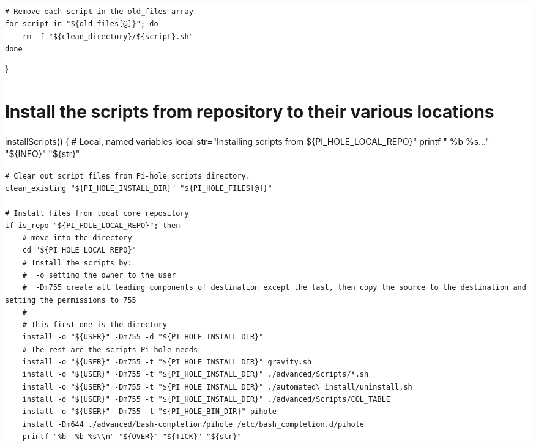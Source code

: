     # Remove each script in the old_files array
    for script in "${old_files[@]}"; do
        rm -f "${clean_directory}/${script}.sh"
    done
}

# Install the scripts from repository to their various locations
installScripts() {
    # Local, named variables
    local str="Installing scripts from ${PI_HOLE_LOCAL_REPO}"
    printf "  %b %s..." "${INFO}" "${str}"

    # Clear out script files from Pi-hole scripts directory.
    clean_existing "${PI_HOLE_INSTALL_DIR}" "${PI_HOLE_FILES[@]}"

    # Install files from local core repository
    if is_repo "${PI_HOLE_LOCAL_REPO}"; then
        # move into the directory
        cd "${PI_HOLE_LOCAL_REPO}"
        # Install the scripts by:
        #  -o setting the owner to the user
        #  -Dm755 create all leading components of destination except the last, then copy the source to the destination and setting the permissions to 755
        #
        # This first one is the directory
        install -o "${USER}" -Dm755 -d "${PI_HOLE_INSTALL_DIR}"
        # The rest are the scripts Pi-hole needs
        install -o "${USER}" -Dm755 -t "${PI_HOLE_INSTALL_DIR}" gravity.sh
        install -o "${USER}" -Dm755 -t "${PI_HOLE_INSTALL_DIR}" ./advanced/Scripts/*.sh
        install -o "${USER}" -Dm755 -t "${PI_HOLE_INSTALL_DIR}" ./automated\ install/uninstall.sh
        install -o "${USER}" -Dm755 -t "${PI_HOLE_INSTALL_DIR}" ./advanced/Scripts/COL_TABLE
        install -o "${USER}" -Dm755 -t "${PI_HOLE_BIN_DIR}" pihole
        install -Dm644 ./advanced/bash-completion/pihole /etc/bash_completion.d/pihole
        printf "%b  %b %s\\n" "${OVER}" "${TICK}" "${str}"
